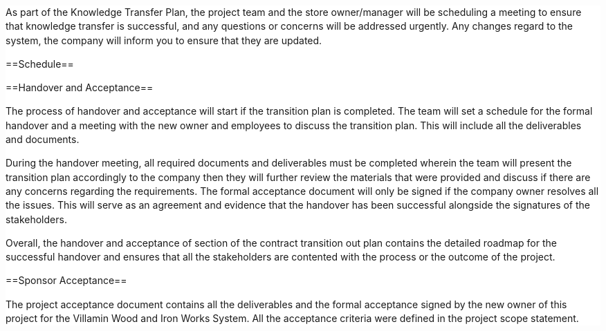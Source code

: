 <p> As part of the Knowledge Transfer Plan, the project team and the store owner/manager will be scheduling a meeting to ensure that knowledge transfer is successful, and any questions or concerns will be addressed urgently. Any changes regard to the system, the company will inform you to ensure that they are updated. </p>

==Schedule==

==Handover and Acceptance==
<p> The process of handover and acceptance will start if the transition plan is completed. The team will set a schedule for the formal handover and a meeting with the new owner and employees to discuss the transition plan. This will include all the deliverables and documents. </p>

<p> During the handover meeting, all required documents and deliverables must be completed wherein the team will present the transition plan accordingly to the company then they will further review the materials that were provided and discuss if there are any concerns regarding the requirements. The formal acceptance document will only be signed if the company owner resolves all the issues. This will serve as an agreement and evidence that the handover has been successful alongside the signatures of the stakeholders. </p>

<p> Overall, the handover and acceptance of section of the contract transition out plan contains the detailed roadmap for the successful handover and ensures that all the stakeholders are contented with the process or the outcome of the project. </p>

==Sponsor Acceptance==
<p> The project acceptance document contains all the deliverables and the formal acceptance signed by the new owner of this project for the Villamin Wood and Iron Works System. All the acceptance criteria were defined in the project scope statement. </p>